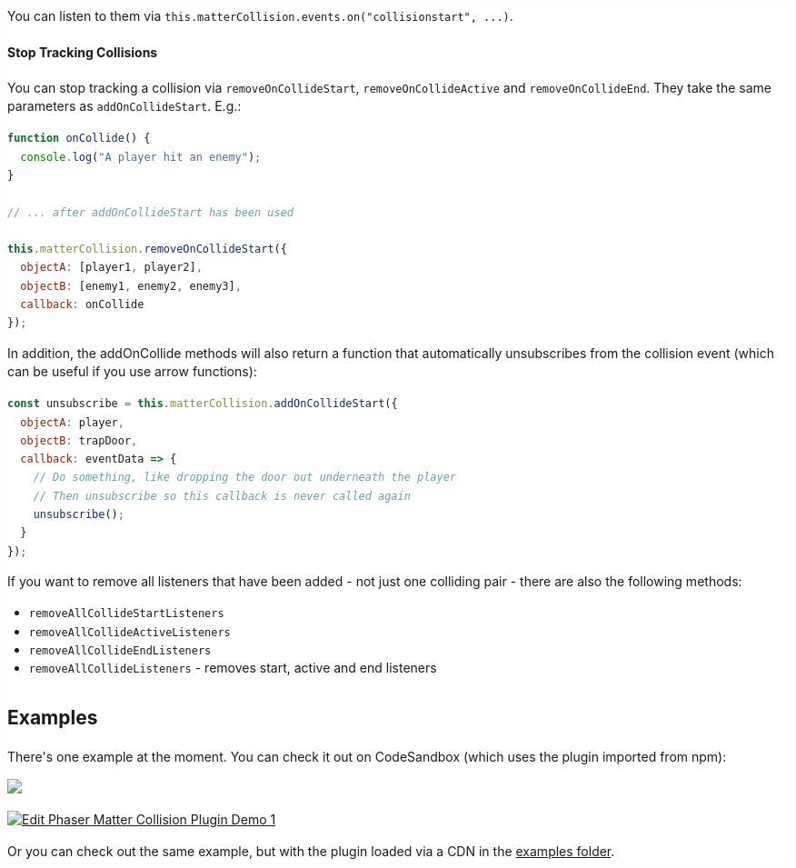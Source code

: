 You can listen to them via `this.matterCollision.events.on("collisionstart", ...)`.

#### Stop Tracking Collisions

You can stop tracking a collision via `removeOnCollideStart`, `removeOnCollideActive` and `removeOnCollideEnd`. They take the same parameters as `addOnCollideStart`. E.g.:

```js
function onCollide() {
  console.log("A player hit an enemy");
}

// ... after addOnCollideStart has been used

this.matterCollision.removeOnCollideStart({
  objectA: [player1, player2],
  objectB: [enemy1, enemy2, enemy3],
  callback: onCollide
});
```

In addition, the addOnCollide methods will also return a function that automatically unsubscribes from the collision event (which can be useful if you use arrow functions):

```js
const unsubscribe = this.matterCollision.addOnCollideStart({
  objectA: player,
  objectB: trapDoor,
  callback: eventData => {
    // Do something, like dropping the door out underneath the player
    // Then unsubscribe so this callback is never called again
    unsubscribe();
  }
});
```

If you want to remove all listeners that have been added - not just one colliding pair - there are also the following methods:

- `removeAllCollideStartListeners`
- `removeAllCollideActiveListeners`
- `removeAllCollideEndListeners`
- `removeAllCollideListeners` - removes start, active and end listeners

## Examples

There's one example at the moment. You can check it out on CodeSandbox (which uses the plugin imported from npm):

[![](./doc-source-assets/collision-plugin-demo.gif)](https://codesandbox.io/s/0o0917m23l?module=%2Fjs%2Findex.js)

[![Edit Phaser Matter Collision Plugin Demo 1](https://codesandbox.io/static/img/play-codesandbox.svg)](https://codesandbox.io/s/0o0917m23l?module=%2Fjs%2Findex.js)

Or you can check out the same example, but with the plugin loaded via a CDN in the [examples folder](https://github.com/mikewesthad/phaser-matter-collision-plugin/tree/master/examples).
